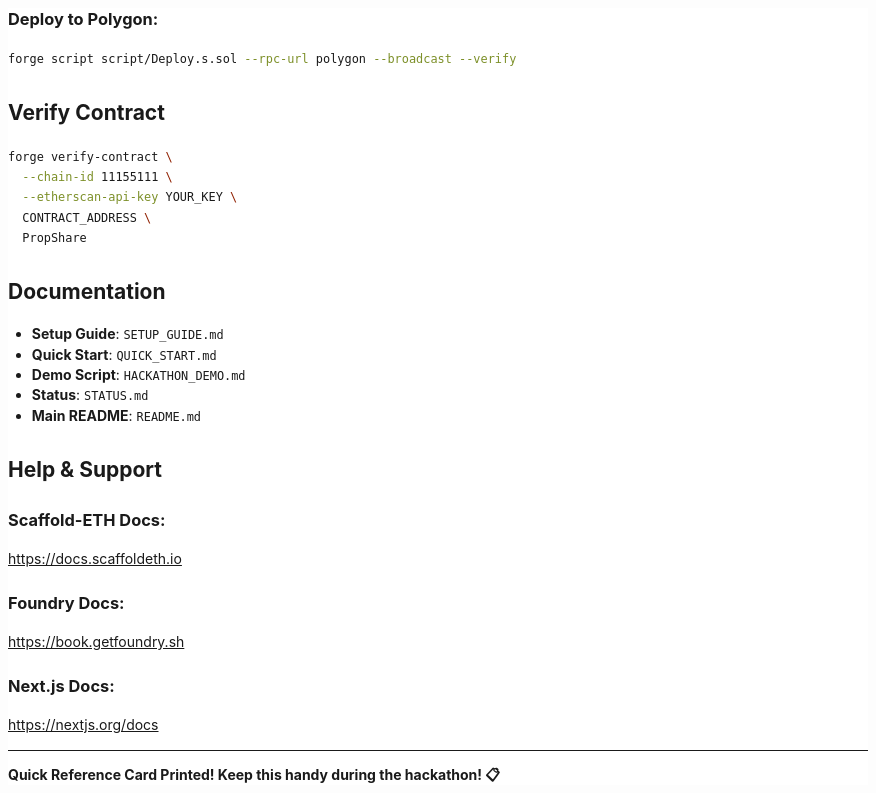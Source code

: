 ### Deploy to Polygon:
```bash
forge script script/Deploy.s.sol --rpc-url polygon --broadcast --verify
```

## Verify Contract

```bash
forge verify-contract \
  --chain-id 11155111 \
  --etherscan-api-key YOUR_KEY \
  CONTRACT_ADDRESS \
  PropShare
```

## Documentation

- **Setup Guide**: `SETUP_GUIDE.md`
- **Quick Start**: `QUICK_START.md`
- **Demo Script**: `HACKATHON_DEMO.md`
- **Status**: `STATUS.md`
- **Main README**: `README.md`

## Help & Support

### Scaffold-ETH Docs:
https://docs.scaffoldeth.io

### Foundry Docs:
https://book.getfoundry.sh

### Next.js Docs:
https://nextjs.org/docs

---

**Quick Reference Card Printed! Keep this handy during the hackathon! 📋**
